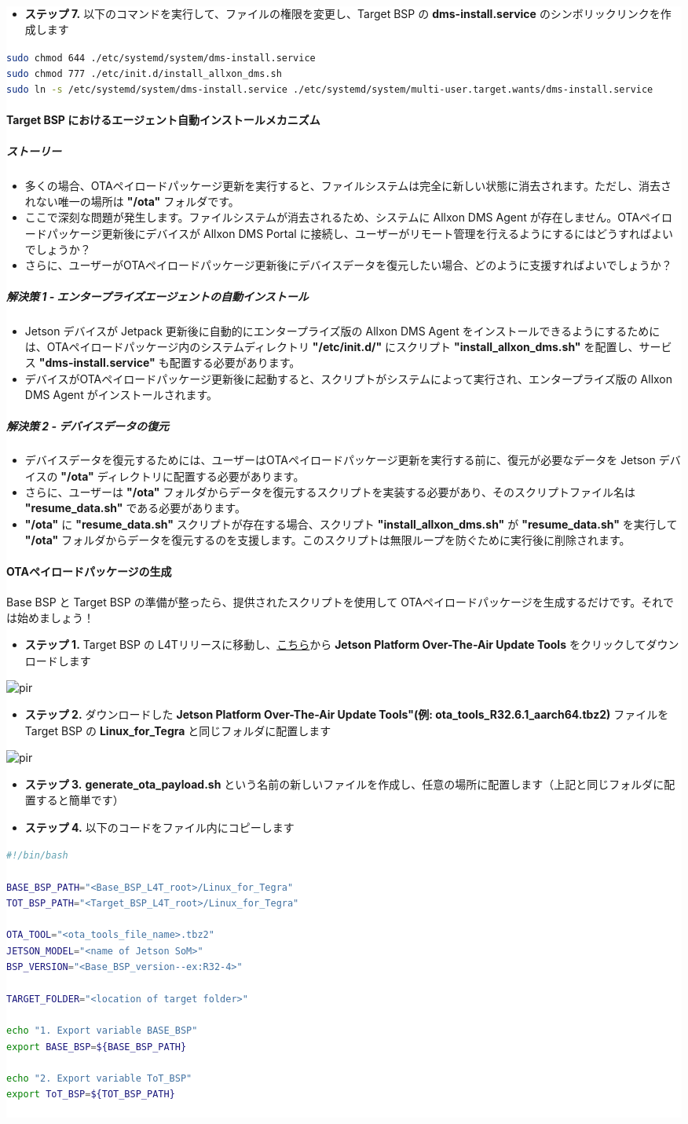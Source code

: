 - **ステップ 7.** 以下のコマンドを実行して、ファイルの権限を変更し、Target BSP の **dms-install.service** のシンボリックリンクを作成します

```sh
sudo chmod 644 ./etc/systemd/system/dms-install.service
sudo chmod 777 ./etc/init.d/install_allxon_dms.sh
sudo ln -s /etc/systemd/system/dms-install.service ./etc/systemd/system/multi-user.target.wants/dms-install.service
```

#### Target BSP におけるエージェント自動インストールメカニズム

##### ストーリー

- 多くの場合、OTAペイロードパッケージ更新を実行すると、ファイルシステムは完全に新しい状態に消去されます。ただし、消去されない唯一の場所は **"/ota"** フォルダです。
- ここで深刻な問題が発生します。ファイルシステムが消去されるため、システムに Allxon DMS Agent が存在しません。OTAペイロードパッケージ更新後にデバイスが Allxon DMS Portal に接続し、ユーザーがリモート管理を行えるようにするにはどうすればよいでしょうか？
- さらに、ユーザーがOTAペイロードパッケージ更新後にデバイスデータを復元したい場合、どのように支援すればよいでしょうか？

##### 解決策 1 - エンタープライズエージェントの自動インストール

- Jetson デバイスが Jetpack 更新後に自動的にエンタープライズ版の Allxon DMS Agent をインストールできるようにするためには、OTAペイロードパッケージ内のシステムディレクトリ **"/etc/init.d/"** にスクリプト **"install_allxon_dms.sh"** を配置し、サービス **"dms-install.service"** も配置する必要があります。
- デバイスがOTAペイロードパッケージ更新後に起動すると、スクリプトがシステムによって実行され、エンタープライズ版の Allxon DMS Agent がインストールされます。

##### 解決策 2 - デバイスデータの復元

- デバイスデータを復元するためには、ユーザーはOTAペイロードパッケージ更新を実行する前に、復元が必要なデータを Jetson デバイスの **"/ota"** ディレクトリに配置する必要があります。
- さらに、ユーザーは **"/ota"** フォルダからデータを復元するスクリプトを実装する必要があり、そのスクリプトファイル名は **"resume_data.sh"** である必要があります。
- **"/ota"** に **"resume_data.sh"** スクリプトが存在する場合、スクリプト **"install_allxon_dms.sh"** が **"resume_data.sh"** を実行して **"/ota"** フォルダからデータを復元するのを支援します。このスクリプトは無限ループを防ぐために実行後に削除されます。

#### OTAペイロードパッケージの生成

Base BSP と Target BSP の準備が整ったら、提供されたスクリプトを使用して OTAペイロードパッケージを生成するだけです。それでは始めましょう！

- **ステップ 1.** Target BSP の L4Tリリースに移動し、[こちら](https://developer.nvidia.com/embedded/linux-tegra-archive)から **Jetson Platform Over-The-Air Update Tools** をクリックしてダウンロードします

<p style={{textAlign: 'center'}}><img src="https://files.seeedstudio.com/wiki/Allxon/JetPack-OTA/3.png" alt="pir" width="1000" height="auto"/></p>

- **ステップ 2.** ダウンロードした **Jetson Platform Over-The-Air Update Tools"(例: ota_tools_R32.6.1_aarch64.tbz2)** ファイルを Target BSP の **Linux_for_Tegra** と同じフォルダに配置します

<p style={{textAlign: 'center'}}><img src="https://files.seeedstudio.com/wiki/Allxon/JetPack-OTA/4.png" alt="pir" width="500" height="auto"/></p>

- **ステップ 3.** **generate_ota_payload.sh** という名前の新しいファイルを作成し、任意の場所に配置します（上記と同じフォルダに配置すると簡単です）

- **ステップ 4.** 以下のコードをファイル内にコピーします

```sh
#!/bin/bash

BASE_BSP_PATH="<Base_BSP_L4T_root>/Linux_for_Tegra"
TOT_BSP_PATH="<Target_BSP_L4T_root>/Linux_for_Tegra"
 
OTA_TOOL="<ota_tools_file_name>.tbz2"
JETSON_MODEL="<name of Jetson SoM>"
BSP_VERSION="<Base_BSP_version--ex:R32-4>"
 
TARGET_FOLDER="<location of target folder>"
 
echo "1. Export variable BASE_BSP"
export BASE_BSP=${BASE_BSP_PATH}
 
echo "2. Export variable ToT_BSP"
export ToT_BSP=${TOT_BSP_PATH}
 
```